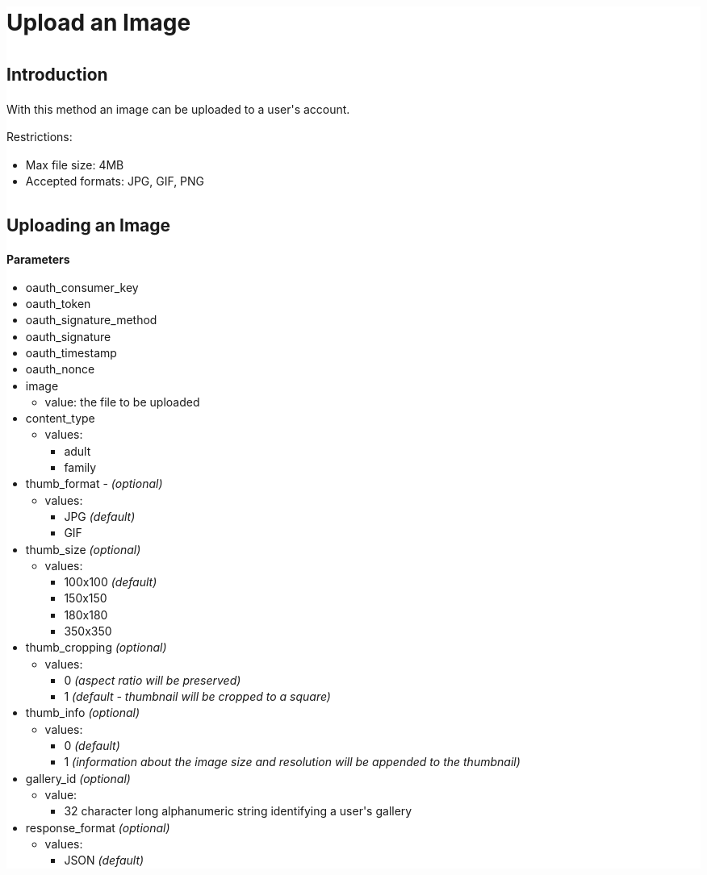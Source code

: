 # Upload an Image #

## Introduction ##

With this method an image can be uploaded to a user's account.

Restrictions:
  * Max file size: 4MB
  * Accepted formats: JPG, GIF, PNG


## Uploading an Image ##

**Parameters**
  * oauth\_consumer\_key
  * oauth\_token
  * oauth\_signature\_method
  * oauth\_signature
  * oauth\_timestamp
  * oauth\_nonce
  * image
    * value: the file to be uploaded
  * content\_type
    * values:
      * adult
      * family
  * thumb\_format - _(optional)_
    * values:
      * JPG _(default)_
      * GIF
  * thumb\_size _(optional)_
    * values:
      * 100x100 _(default)_
      * 150x150
      * 180x180
      * 350x350
  * thumb\_cropping _(optional)_
    * values:
      * 0 _(aspect ratio will be preserved)_
      * 1 _(default - thumbnail will be cropped to a square)_
  * thumb\_info _(optional)_
    * values:
      * 0 _(default)_
      * 1 _(information about the image size and resolution will be appended to the thumbnail)_
  * gallery\_id _(optional)_
    * value:
      * 32 character long alphanumeric string identifying a user's gallery
  * response\_format  _(optional)_
    * values:
      * JSON _(default)_
